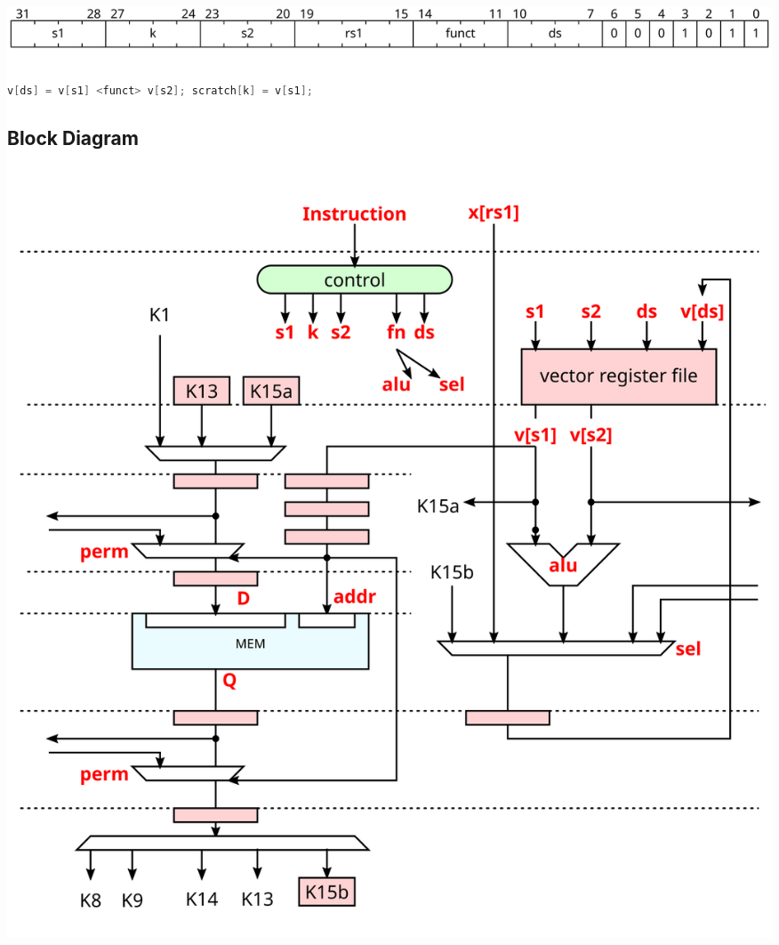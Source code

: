 ![isa](assets/isa.svg)

```c
v[ds] = v[s1] <funct> v[s2]; scratch[k] = v[s1];
```

## Block Diagram

![bd](assets/bd.svg)
